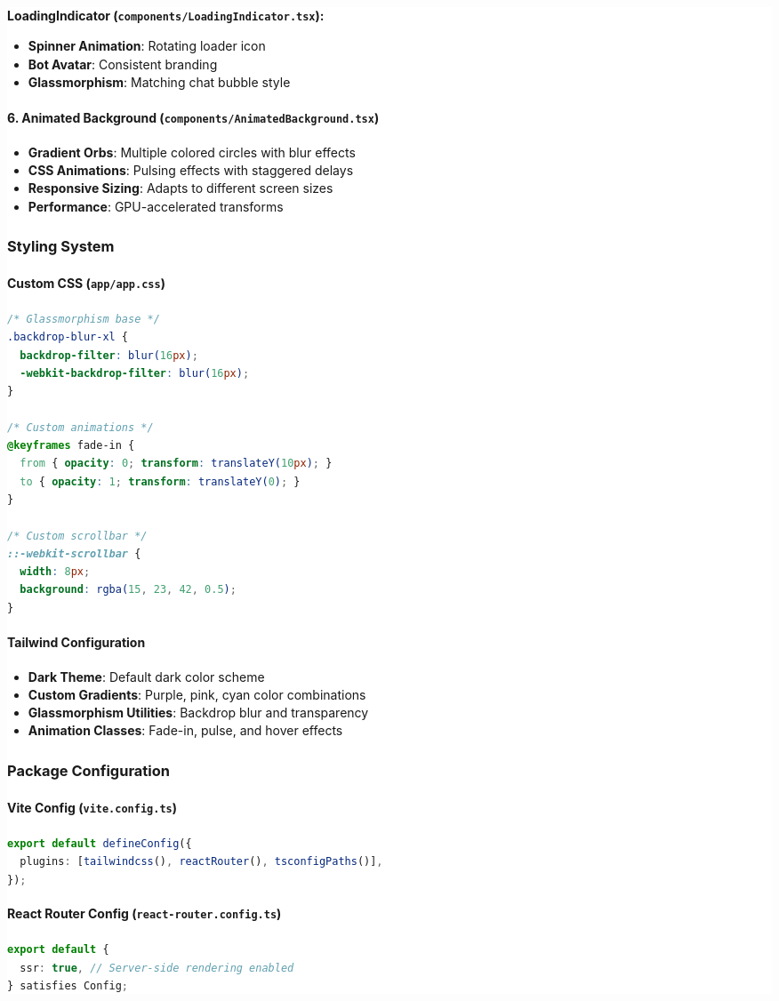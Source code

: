 **LoadingIndicator (`components/LoadingIndicator.tsx`):**
- **Spinner Animation**: Rotating loader icon
- **Bot Avatar**: Consistent branding
- **Glassmorphism**: Matching chat bubble style

#### 6. Animated Background (`components/AnimatedBackground.tsx`)
- **Gradient Orbs**: Multiple colored circles with blur effects
- **CSS Animations**: Pulsing effects with staggered delays
- **Responsive Sizing**: Adapts to different screen sizes
- **Performance**: GPU-accelerated transforms

### Styling System

#### Custom CSS (`app/app.css`)
```css
/* Glassmorphism base */
.backdrop-blur-xl {
  backdrop-filter: blur(16px);
  -webkit-backdrop-filter: blur(16px);
}

/* Custom animations */
@keyframes fade-in {
  from { opacity: 0; transform: translateY(10px); }
  to { opacity: 1; transform: translateY(0); }
}

/* Custom scrollbar */
::-webkit-scrollbar {
  width: 8px;
  background: rgba(15, 23, 42, 0.5);
}
```

#### Tailwind Configuration
- **Dark Theme**: Default dark color scheme
- **Custom Gradients**: Purple, pink, cyan color combinations
- **Glassmorphism Utilities**: Backdrop blur and transparency
- **Animation Classes**: Fade-in, pulse, and hover effects

### Package Configuration

#### Vite Config (`vite.config.ts`)
```ts
export default defineConfig({
  plugins: [tailwindcss(), reactRouter(), tsconfigPaths()],
});
```

#### React Router Config (`react-router.config.ts`)
```ts
export default {
  ssr: true, // Server-side rendering enabled
} satisfies Config;
```
